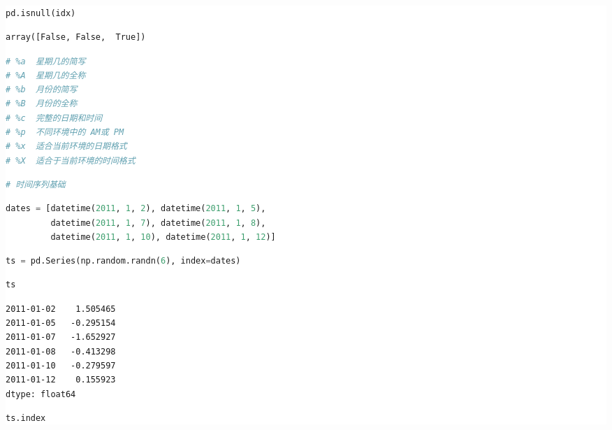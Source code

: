 


```python
pd.isnull(idx)
```




    array([False, False,  True])




```python
# %a  星期几的简写
# %A  星期几的全称
# %b  月份的简写
# %B  月份的全称
# %c  完整的日期和时间
# %p  不同环境中的 AM或 PM
# %x  适合当前环境的日期格式
# %X  适合于当前环境的时间格式
```


```python
# 时间序列基础
```


```python
dates = [datetime(2011, 1, 2), datetime(2011, 1, 5),
         datetime(2011, 1, 7), datetime(2011, 1, 8),
         datetime(2011, 1, 10), datetime(2011, 1, 12)]
```


```python
ts = pd.Series(np.random.randn(6), index=dates)
```


```python
ts
```




    2011-01-02    1.505465
    2011-01-05   -0.295154
    2011-01-07   -1.652927
    2011-01-08   -0.413298
    2011-01-10   -0.279597
    2011-01-12    0.155923
    dtype: float64




```python
ts.index
```
